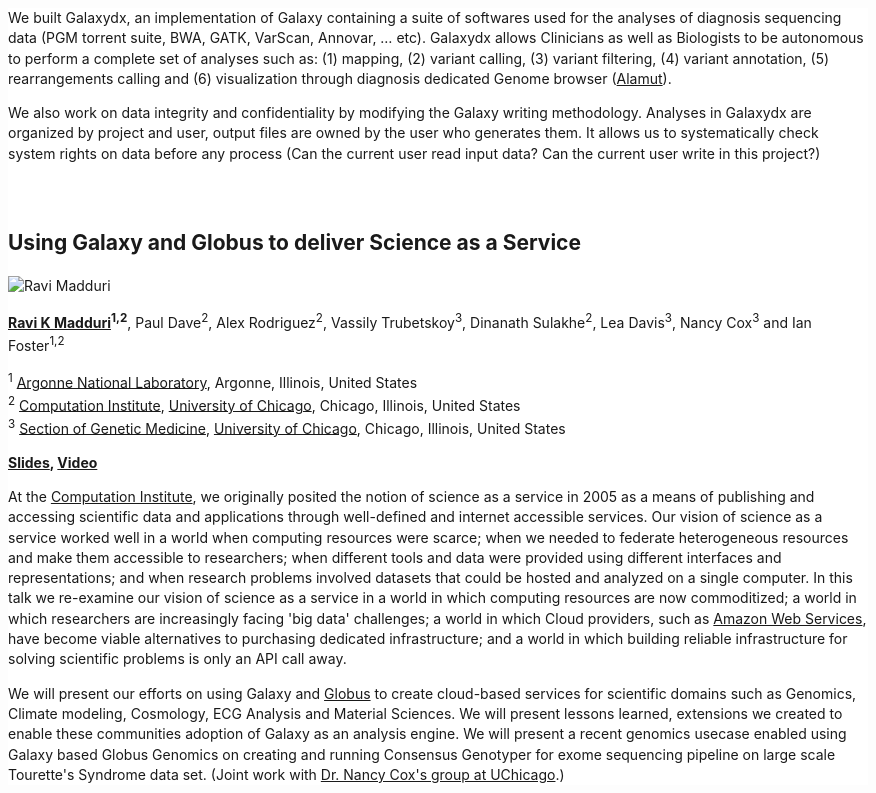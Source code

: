 We built Galaxydx, an implementation of Galaxy containing a suite of softwares used for the analyses of diagnosis sequencing data (PGM torrent suite, BWA, GATK, VarScan, Annovar, … etc). Galaxydx allows Clinicians as well as Biologists to be autonomous to perform a complete set of analyses such as: (1) mapping, (2) variant calling, (3) variant filtering, (4) variant annotation, (5) rearrangements calling and (6) visualization through diagnosis dedicated Genome browser ([Alamut](http://www.interactive-biosoftware.com/alamut-visual/)).

We also work on data integrity and confidentiality by modifying the Galaxy writing methodology.
Analyses in Galaxydx are organized by project and user, output files are owned by the user who generates them. It allows us to systematically check system rights on data before any process (Can the current user read input data? Can the current user write in this project?)

<br />

## Using Galaxy and Globus to deliver Science as a Service

<div class='right'><img src="/src/images/people/RaviMadduri.jpg" alt="Ravi Madduri" width="100" /></div>

**[Ravi K Madduri](http://www.mcs.anl.gov/person/ravi-madduri)<sup>1,2</sup>**, Paul Dave<sup>2</sup>, Alex Rodriguez<sup>2</sup>, Vassily Trubetskoy<sup>3</sup>, Dinanath Sulakhe<sup>2</sup>, Lea Davis<sup>3</sup>, Nancy Cox<sup>3</sup> and Ian Foster<sup>1,2</sup>

 <sup>1</sup> [Argonne National Laboratory](http://www.anl.gov/), Argonne, Illinois, United States<br />
 <sup>2</sup> [Computation Institute](http://www.ci.uchicago.edu/), [University of Chicago](http://www.uchicago.edu/), Chicago, Illinois, United States<br />
 <sup>3</sup> [Section of Genetic Medicine](http://medicine.uchicago.edu/genetic/index.html), [University of Chicago](http://www.uchicago.edu/), Chicago, Illinois, United States<br />

**[Slides](https://depot.galaxyproject.org/hub/attachments/documents/presentations/gcc2014/Madduri.pdf), [Video](http://jh.hosted.panopto.com/Panopto/Pages/Viewer.aspx?id=7be99fa9-44c2-4623-bcfb-32d5e1ed43f0)**

At the [Computation Institute](http://www.ci.uchicago.edu/), we originally posited the notion of science as a service in 2005 as a means of publishing and accessing scientific data and applications through well-defined and internet accessible services. Our vision of science as a service worked well in a world when computing resources were scarce; when we needed to federate heterogeneous resources and make them accessible to researchers; when different tools and data were provided using different interfaces and representations; and when research problems involved datasets that could be hosted and analyzed on a single computer. In this talk we re-examine our vision of science as a service in a world in which computing resources are now commoditized; a world in which researchers are increasingly facing 'big data' challenges; a world in which Cloud providers, such as [Amazon Web Services](http://aws.amazon.com), have become viable alternatives to purchasing dedicated infrastructure; and a world in which building reliable infrastructure for solving scientific problems is only an API call away.

We will present our efforts on using Galaxy and [Globus](https://www.globus.org/) to create cloud-based services for scientific domains such as Genomics, Climate modeling, Cosmology, ECG Analysis and Material Sciences. We will present lessons learned, extensions we created to enable these communities adoption of Galaxy as an analysis engine. We will present a recent genomics usecase enabled using Galaxy based Globus Genomics on creating and running Consensus Genotyper for exome sequencing pipeline on large scale Tourette's Syndrome data set. (Joint work with [Dr. Nancy Cox's group at UChicago](http://med-www02.bsd.uchicago.edu/339/FacultyPro/faculty_profile.aspx?empl_id=3441).)
